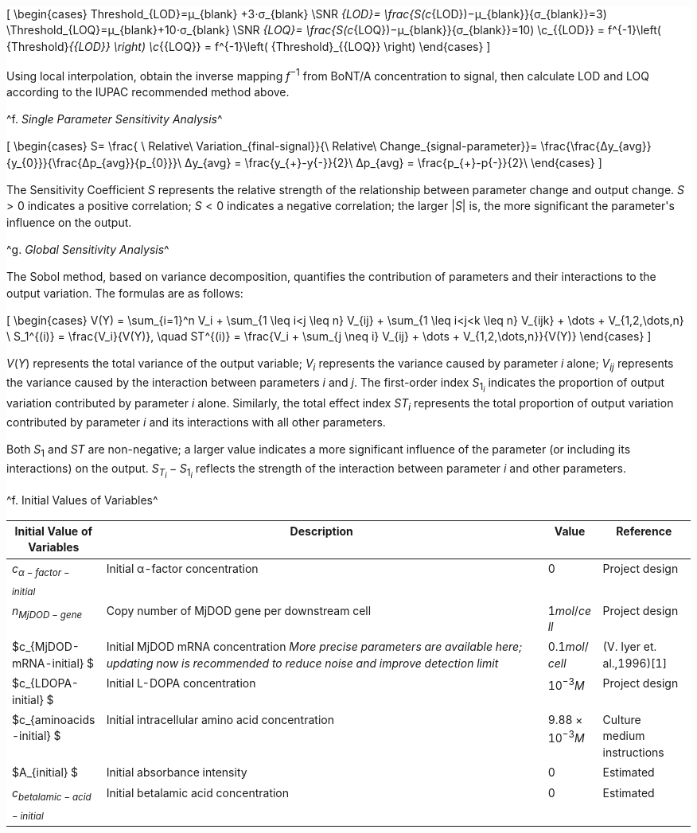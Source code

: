 \[
\begin{cases}
Threshold_{LOD}=μ_{blank} +3⋅σ_{blank}
\SNR _{LOD}= \frac{S(c_{LOD})−μ_{blank}}{σ_{blank}}=3)
\\Threshold_{LOQ}=μ_{blank}+10⋅σ_{blank}
\SNR _{LOQ}= \frac{S(c_{LOQ})−μ_{blank}}{σ_{blank}}=10)
\\c_{{LOD}} = f^{-1}\left( {Threshold}_{{LOD}} \right)
\\c_{{LOQ}} = f^{-1}\left( {Threshold}_{{LOQ}} \right)
\end{cases}
\]

Using local interpolation, obtain the inverse mapping $f^{-1}$ from BoNT/A concentration to signal, then calculate LOD and LOQ according to the IUPAC recommended method above.

^f. $Single\ Parameter\ Sensitivity\ Analysis$^

\[
\begin{cases}
S= \frac{ \  Relative\  Variation_{final-signal}}{\  Relative\ Change_{signal-parameter}}= \frac{\frac{Δy_{avg}}{y_{0}}}{\frac{Δp_{avg}}{p_{0}}}\\
Δy_{avg} = \frac{y_{+}-y{-}}{2}\\
Δp_{avg} = \frac{p_{+}-p{-}}{2}\\
\end{cases}
\]

The Sensitivity Coefficient $S$ represents the relative strength of the relationship between parameter change and output change. $S > 0$ indicates a positive correlation; $S < 0$ indicates a negative correlation; the larger $|S|$ is, the more significant the parameter's influence on the output.

^g. $Global\  Sensitivity\  Analysis$^

The Sobol method, based on variance decomposition, quantifies the contribution of parameters and their interactions to the output variation. The formulas are as follows:

\[
\begin{cases}
V(Y) = \sum_{i=1}^n V_i + \sum_{1 \leq i<j \leq n} V_{ij} + \sum_{1 \leq i<j<k \leq n} V_{ijk} + \dots + V_{1,2,\dots,n} \\
S_1^{(i)} = \frac{V_i}{V(Y)}, \quad ST^{(i)} = \frac{V_i + \sum_{j \neq i} V_{ij} + \dots + V_{1,2,\dots,n}}{V(Y)}
\end{cases}
\]

$V(Y)$ represents the total variance of the output variable; $V_i$ represents the variance caused by parameter $i$ alone; $V_{ij}$ represents the variance caused by the interaction between parameters $i$ and $j$. The first-order index $S_{1_i}$ indicates the proportion of output variation contributed by parameter $i$ alone. Similarly, the total effect index $ST_i$ represents the total proportion of output variation contributed by parameter $i$ and its interactions with all other parameters.

Both $S_1$ and $ST$ are non-negative; a larger value indicates a more significant influence of the parameter (or including its interactions) on the output. $S_{T_i} - S_{1_i}$ reflects the strength of the interaction between parameter $i$ and other parameters.

^f. Initial Values of Variables^

| Initial Value of Variables                                | Description                                                                                             | Value               | Reference                       |
| -------------------------------------------------------- | ------------------------------------------------------------------------------------------------------- | ------------------- | ------------------------------- |
| $c_{α-factor-initial}$           | Initial α-factor concentration                                                                          | 0                   | Project design                  |
| $n_{MjDOD-gene}$                         | Copy number of MjDOD gene per downstream cell                                                           | $1{mol/cell}$ | Project design                  |
| $c_{MjDOD-mRNA-initial} $         | Initial MjDOD mRNA concentration *More precise parameters are available here; updating now is recommended to reduce noise and improve detection limit* | $0.1{mol/cell}$ | (V. Iyer et. al.,1996)[1]|
| $c_{LDOPA-initial}  $ | Initial L-DOPA concentration | $10^{-3} M$ | Project design |
| $c_{aminoacids-initial} $| Initial intracellular amino acid concentration  | $9.88 \times 10^{-3} M$ | Culture medium instructions |
| $A_{initial} $ | Initial absorbance intensity | 0 | Estimated |
|  $c_{betalamic-acid-initial}$  | Initial betalamic acid concentration  | 0  |  Estimated |